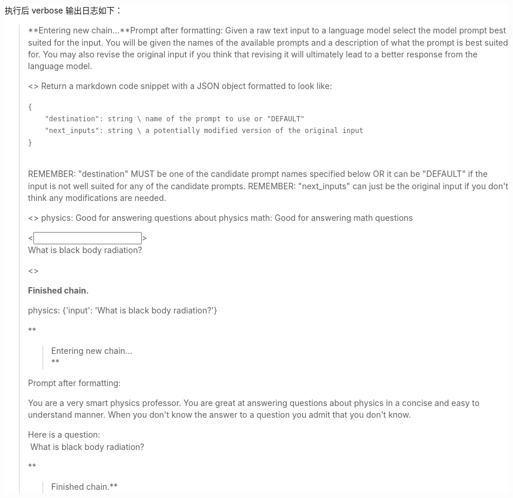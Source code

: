 执行后 verbose 输出日志如下：

> **Entering new chain...**Prompt after formatting: Given a raw text input to a language model select the model prompt best suited for the input. You will be given the names of the available prompts and a description of what the prompt is best suited for. You may also revise the original input if you think that revising it will ultimately lead to a better response from the language model.
> 
> <<FORMATTING>> Return a markdown code snippet with a JSON object formatted to look like:
> 
> ```
> {
>     "destination": string \ name of the prompt to use or "DEFAULT"
>     "next_inputs": string \ a potentially modified version of the original input
> }
> 
> 
> ```
> 
> REMEMBER: "destination" MUST be one of the candidate prompt names specified below OR it can be "DEFAULT" if the input is not well suited for any of the candidate prompts. REMEMBER: "next_inputs" can just be the original input if you don't think any modifications are needed.  
> 
>   
> <<CANDIDATE PROMPTS>> physics: Good for answering questions about physics math: Good for answering math questions  
> 
>   
> <<INPUT>>  
> What is black body radiation?  
> 
>   
> <<OUTPUT>>  
> 
>  **Finished chain.**
> 
> physics: {'input': 'What is black body radiation?'}  
> 
> **  
> > Entering new chain...  
> **
> 
> Prompt after formatting:  
> 
> You are a very smart physics professor. You are great at answering questions about physics in a concise and easy to understand manner. When you don't know the answer to a question you admit that you don't know.  
> 
> Here is a question:  
>  What is black body radiation?  
> 
> **  
> > Finished chain.**
